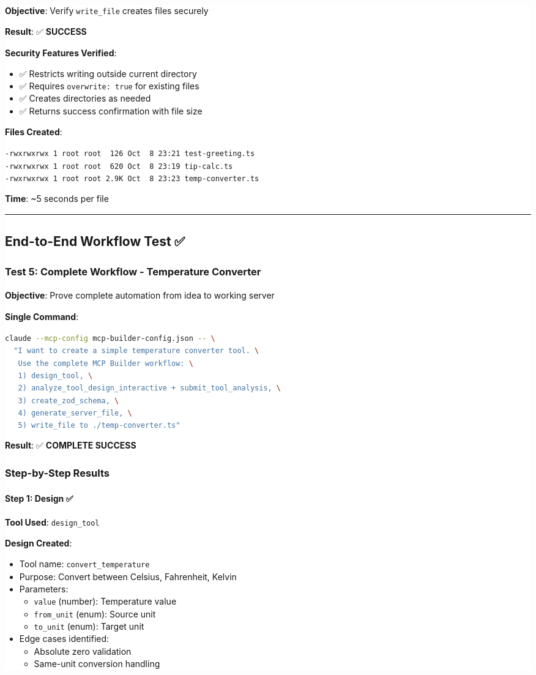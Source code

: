**Objective**: Verify `write_file` creates files securely

**Result**: ✅ **SUCCESS**

**Security Features Verified**:
- ✅ Restricts writing outside current directory
- ✅ Requires `overwrite: true` for existing files
- ✅ Creates directories as needed
- ✅ Returns success confirmation with file size

**Files Created**:
```bash
-rwxrwxrwx 1 root root  126 Oct  8 23:21 test-greeting.ts
-rwxrwxrwx 1 root root  620 Oct  8 23:19 tip-calc.ts
-rwxrwxrwx 1 root root 2.9K Oct  8 23:23 temp-converter.ts
```

**Time**: ~5 seconds per file

---

## End-to-End Workflow Test ✅

### Test 5: Complete Workflow - Temperature Converter

**Objective**: Prove complete automation from idea to working server

**Single Command**:
```bash
claude --mcp-config mcp-builder-config.json -- \
  "I want to create a simple temperature converter tool. \
   Use the complete MCP Builder workflow: \
   1) design_tool, \
   2) analyze_tool_design_interactive + submit_tool_analysis, \
   3) create_zod_schema, \
   4) generate_server_file, \
   5) write_file to ./temp-converter.ts"
```

**Result**: ✅ **COMPLETE SUCCESS**

### Step-by-Step Results

#### Step 1: Design ✅
**Tool Used**: `design_tool`

**Design Created**:
- Tool name: `convert_temperature`
- Purpose: Convert between Celsius, Fahrenheit, Kelvin
- Parameters:
  - `value` (number): Temperature value
  - `from_unit` (enum): Source unit
  - `to_unit` (enum): Target unit
- Edge cases identified:
  - Absolute zero validation
  - Same-unit conversion handling
